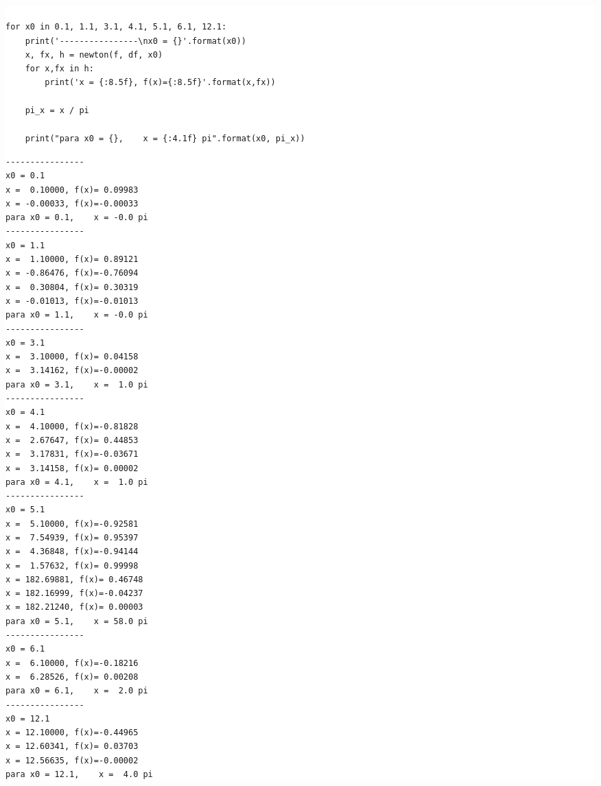 ``` python3

for x0 in 0.1, 1.1, 3.1, 4.1, 5.1, 6.1, 12.1:
    print('----------------\nx0 = {}'.format(x0))
    x, fx, h = newton(f, df, x0)
    for x,fx in h:
        print('x = {:8.5f}, f(x)={:8.5f}'.format(x,fx))

    pi_x = x / pi

    print("para x0 = {},    x = {:4.1f} pi".format(x0, pi_x))
```
</div>

```
----------------
x0 = 0.1
x =  0.10000, f(x)= 0.09983
x = -0.00033, f(x)=-0.00033
para x0 = 0.1,    x = -0.0 pi
----------------
x0 = 1.1
x =  1.10000, f(x)= 0.89121
x = -0.86476, f(x)=-0.76094
x =  0.30804, f(x)= 0.30319
x = -0.01013, f(x)=-0.01013
para x0 = 1.1,    x = -0.0 pi
----------------
x0 = 3.1
x =  3.10000, f(x)= 0.04158
x =  3.14162, f(x)=-0.00002
para x0 = 3.1,    x =  1.0 pi
----------------
x0 = 4.1
x =  4.10000, f(x)=-0.81828
x =  2.67647, f(x)= 0.44853
x =  3.17831, f(x)=-0.03671
x =  3.14158, f(x)= 0.00002
para x0 = 4.1,    x =  1.0 pi
----------------
x0 = 5.1
x =  5.10000, f(x)=-0.92581
x =  7.54939, f(x)= 0.95397
x =  4.36848, f(x)=-0.94144
x =  1.57632, f(x)= 0.99998
x = 182.69881, f(x)= 0.46748
x = 182.16999, f(x)=-0.04237
x = 182.21240, f(x)= 0.00003
para x0 = 5.1,    x = 58.0 pi
----------------
x0 = 6.1
x =  6.10000, f(x)=-0.18216
x =  6.28526, f(x)= 0.00208
para x0 = 6.1,    x =  2.0 pi
----------------
x0 = 12.1
x = 12.10000, f(x)=-0.44965
x = 12.60341, f(x)= 0.03703
x = 12.56635, f(x)=-0.00002
para x0 = 12.1,    x =  4.0 pi
```
